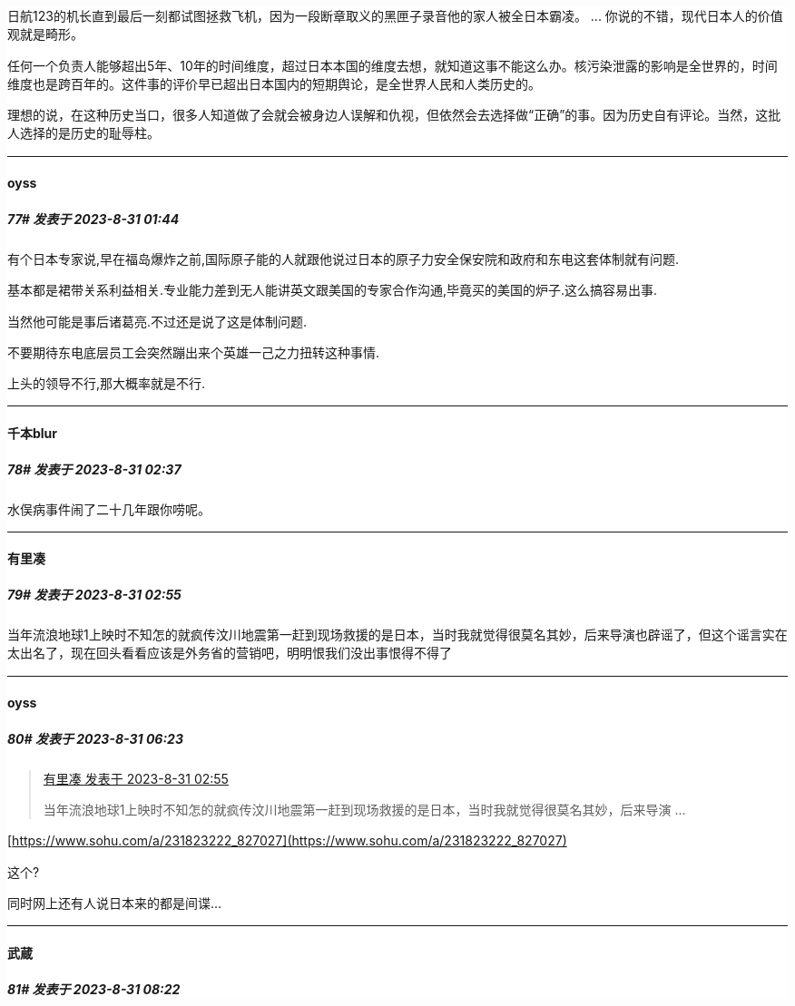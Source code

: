 日航123的机长直到最后一刻都试图拯救飞机，因为一段断章取义的黑匣子录音他的家人被全日本霸凌。 ...</blockquote>
你说的不错，现代日本人的价值观就是畸形。

任何一个负责人能够超出5年、10年的时间维度，超过日本本国的维度去想，就知道这事不能这么办。核污染泄露的影响是全世界的，时间维度也是跨百年的。这件事的评价早已超出日本国内的短期舆论，是全世界人民和人类历史的。

理想的说，在这种历史当口，很多人知道做了会就会被身边人误解和仇视，但依然会去选择做“正确”的事。因为历史自有评论。当然，这批人选择的是历史的耻辱柱。


*****

####  oyss  
##### 77#       发表于 2023-8-31 01:44

有个日本专家说,早在福岛爆炸之前,国际原子能的人就跟他说过日本的原子力安全保安院和政府和东电这套体制就有问题.

基本都是裙带关系利益相关.专业能力差到无人能讲英文跟美国的专家合作沟通,毕竟买的美国的炉子.这么搞容易出事.

当然他可能是事后诸葛亮.不过还是说了这是体制问题.

不要期待东电底层员工会突然蹦出来个英雄一己之力扭转这种事情.

上头的领导不行,那大概率就是不行.


*****

####  千本blur  
##### 78#       发表于 2023-8-31 02:37

水俣病事件闹了二十几年跟你唠呢。


*****

####  有里凑  
##### 79#       发表于 2023-8-31 02:55

当年流浪地球1上映时不知怎的就疯传汶川地震第一赶到现场救援的是日本，当时我就觉得很莫名其妙，后来导演也辟谣了，但这个谣言实在太出名了，现在回头看看应该是外务省的营销吧，明明恨我们没出事恨得不得了


*****

####  oyss  
##### 80#       发表于 2023-8-31 06:23

<blockquote><a href="httphttps://bbs.saraba1st.com/2b/forum.php?mod=redirect&amp;goto=findpost&amp;pid=62233736&amp;ptid=2150444" target="_blank">有里凑 发表于 2023-8-31 02:55</a>

当年流浪地球1上映时不知怎的就疯传汶川地震第一赶到现场救援的是日本，当时我就觉得很莫名其妙，后来导演 ...</blockquote>
[https://www.sohu.com/a/231823222_827027](https://www.sohu.com/a/231823222_827027)

这个?

同时网上还有人说日本来的都是间谍...


*****

####  武蔵  
##### 81#       发表于 2023-8-31 08:22
